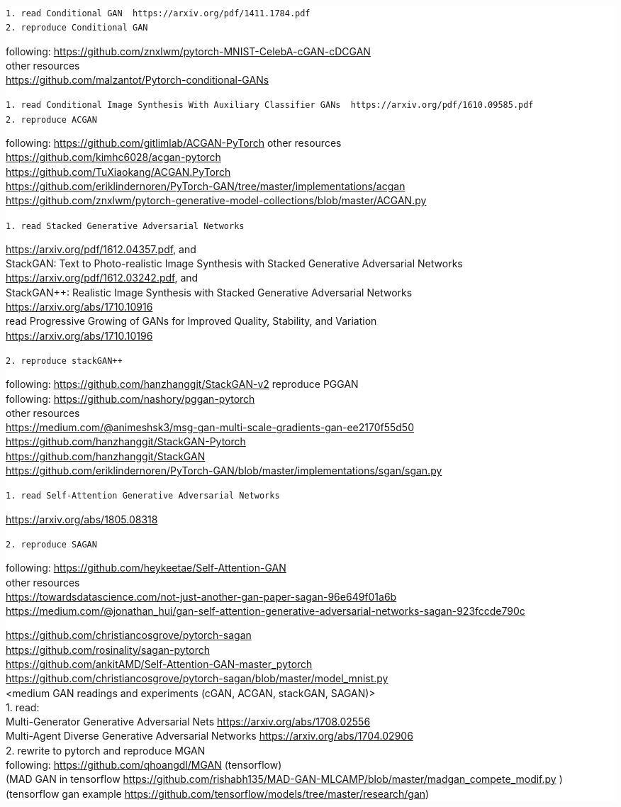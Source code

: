 
    1. read Conditional GAN  https://arxiv.org/pdf/1411.1784.pdf  
    2. reproduce Conditional GAN   
following: https://github.com/znxlwm/pytorch-MNIST-CelebA-cGAN-cDCGAN  
other resources  
https://github.com/malzantot/Pytorch-conditional-GANs  


    1. read Conditional Image Synthesis With Auxiliary Classifier GANs  https://arxiv.org/pdf/1610.09585.pdf  
    2. reproduce ACGAN  
following: https://github.com/gitlimlab/ACGAN-PyTorch 
other resources  
https://github.com/kimhc6028/acgan-pytorch  
https://github.com/TuXiaokang/ACGAN.PyTorch  
https://github.com/eriklindernoren/PyTorch-GAN/tree/master/implementations/acgan  
https://github.com/znxlwm/pytorch-generative-model-collections/blob/master/ACGAN.py  


    1. read Stacked Generative Adversarial Networks  
https://arxiv.org/pdf/1612.04357.pdf, and  
StackGAN: Text to Photo-realistic Image Synthesis with Stacked Generative Adversarial Networks  
https://arxiv.org/pdf/1612.03242.pdf, and  
StackGAN++: Realistic Image Synthesis with Stacked Generative Adversarial Networks  
https://arxiv.org/abs/1710.10916  
read Progressive Growing of GANs for Improved Quality, Stability, and Variation  
https://arxiv.org/abs/1710.10196  

    2. reproduce stackGAN++   
following: https://github.com/hanzhanggit/StackGAN-v2 
reproduce PGGAN   
following: https://github.com/nashory/pggan-pytorch  
other resources  
https://medium.com/@animeshsk3/msg-gan-multi-scale-gradients-gan-ee2170f55d50  
https://github.com/hanzhanggit/StackGAN-Pytorch  
https://github.com/hanzhanggit/StackGAN  
https://github.com/eriklindernoren/PyTorch-GAN/blob/master/implementations/sgan/sgan.py  
 

    1. read Self-Attention Generative Adversarial Networks  
https://arxiv.org/abs/1805.08318  

    2. reproduce SAGAN  
following: https://github.com/heykeetae/Self-Attention-GAN  
other resources   
https://towardsdatascience.com/not-just-another-gan-paper-sagan-96e649f01a6b  
https://medium.com/@jonathan_hui/gan-self-attention-generative-adversarial-networks-sagan-923fccde790c  

https://github.com/christiancosgrove/pytorch-sagan  
https://github.com/rosinality/sagan-pytorch  
https://github.com/ankitAMD/Self-Attention-GAN-master_pytorch  
https://github.com/christiancosgrove/pytorch-sagan/blob/master/model_mnist.py  
\<medium GAN readings and experiments (cGAN, ACGAN, stackGAN, SAGAN)\>   
    1. read:  
Multi-Generator Generative Adversarial Nets https://arxiv.org/abs/1708.02556  
Multi-Agent Diverse Generative Adversarial Networks https://arxiv.org/abs/1704.02906  
    2. rewrite to pytorch and reproduce MGAN  
following: https://github.com/qhoangdl/MGAN (tensorflow)  
(MAD GAN in tensorflow https://github.com/rishabh135/MAD-GAN-MLCAMP/blob/master/madgan_compete_modif.py   )  
(tensorflow gan example https://github.com/tensorflow/models/tree/master/research/gan) 
